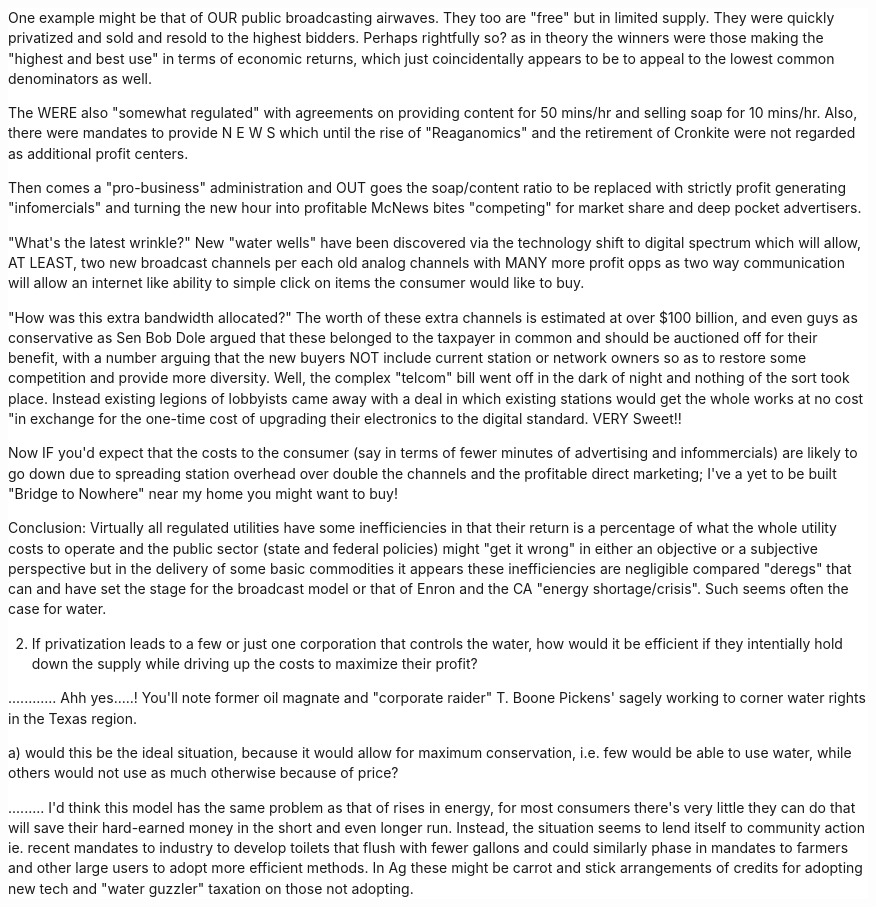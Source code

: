 One example might be that of OUR public broadcasting airwaves. They too are "free" but in limited supply.  They were quickly privatized and sold and resold to the highest bidders.  Perhaps rightfully so? as in theory the winners were those  making the "highest and best use" in terms of economic returns, which just coincidentally appears to be to appeal to the lowest common denominators as well.  

The WERE also "somewhat regulated" with agreements on providing content for 50 mins/hr and selling soap for 10 mins/hr.  Also, there were mandates to provide N E W S which until the rise of "Reaganomics" and the retirement of Cronkite were not regarded as additional profit centers.  

Then comes a "pro-business" administration and OUT goes the soap/content ratio to be replaced with strictly profit generating "infomercials" and turning the new hour into profitable McNews bites "competing" for market share and deep pocket advertisers.

"What's the latest wrinkle?"  New "water wells" have been discovered via the technology shift to digital spectrum which will allow, AT LEAST, two new broadcast channels per each old analog channels with MANY more profit opps as two way communication will allow an internet like ability to simple click on items the consumer would like to buy.  

"How was this extra bandwidth allocated?" The worth of these extra channels is estimated at over $100 billion, and even guys as conservative as Sen Bob Dole argued that these belonged to the taxpayer in common and should be auctioned off for their benefit, with a number arguing that the new buyers NOT include current station or network owners so as to restore some competition and provide more diversity.   Well, the complex "telcom" bill went off in the dark of night and nothing of the sort took place. Instead existing legions of lobbyists came away with a deal in which existing stations  would get the whole works at no cost "in exchange for the one-time cost of upgrading their electronics to the digital standard.  VERY Sweet!! 

Now IF you'd expect that the costs to the consumer (say in terms of fewer minutes of advertising and infommercials) are likely to go down due to spreading station overhead over double the channels and the profitable direct marketing; I've  a yet to be built "Bridge to Nowhere" near my home you might want to buy! 

Conclusion:  Virtually all regulated utilities have some inefficiencies in that their return is a percentage of what the whole utility costs to operate and the public sector (state and federal policies) might "get it wrong" in either an objective or a subjective perspective but in the delivery of some basic commodities it appears these inefficiencies are negligible compared "deregs" that can and have set the stage for the broadcast model or that of Enron and the CA "energy shortage/crisis".  Such  seems often the case for water.  

2) If privatization leads to a few or just one corporation that controls the water, how would it be efficient if they intentially hold down the supply while driving up the costs to maximize their profit?

............ Ahh yes.....!  You'll note former oil  magnate  and "corporate raider" T. Boone Pickens' sagely working to corner water rights in the Texas region.

a) would this be the ideal situation, because it would allow for maximum conservation, i.e. few would be able to use water, while others would not use as much otherwise because of price?

......... I'd think this model has the same problem as that of rises in energy, for most consumers there's very little they can do that will save their hard-earned money in the short and even longer run.  Instead, the situation seems to lend itself to community action ie. recent mandates to industry to develop toilets that flush with fewer gallons and could similarly phase in mandates to farmers and other large users to adopt more efficient methods.  In Ag  these might be carrot and stick arrangements of credits for adopting new tech and "water guzzler" taxation on those not adopting. 
